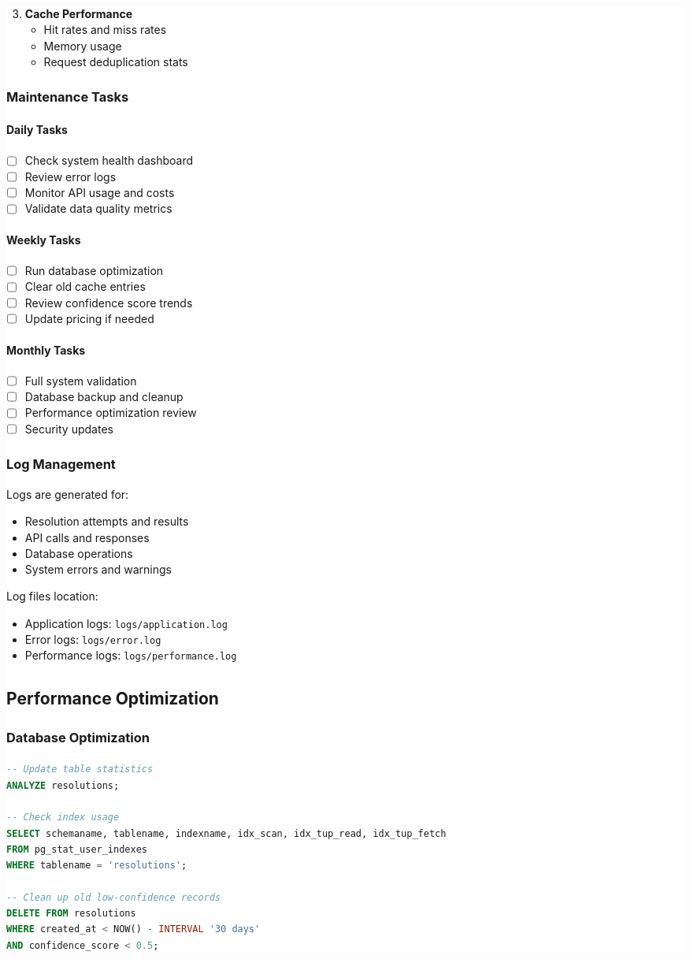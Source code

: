 3. **Cache Performance**
   - Hit rates and miss rates
   - Memory usage
   - Request deduplication stats

### Maintenance Tasks

#### Daily Tasks
- [ ] Check system health dashboard
- [ ] Review error logs
- [ ] Monitor API usage and costs
- [ ] Validate data quality metrics

#### Weekly Tasks
- [ ] Run database optimization
- [ ] Clear old cache entries
- [ ] Review confidence score trends
- [ ] Update pricing if needed

#### Monthly Tasks
- [ ] Full system validation
- [ ] Database backup and cleanup
- [ ] Performance optimization review
- [ ] Security updates

### Log Management

Logs are generated for:
- Resolution attempts and results
- API calls and responses
- Database operations
- System errors and warnings

Log files location:
- Application logs: `logs/application.log`
- Error logs: `logs/error.log`
- Performance logs: `logs/performance.log`

## Performance Optimization

### Database Optimization

```sql
-- Update table statistics
ANALYZE resolutions;

-- Check index usage
SELECT schemaname, tablename, indexname, idx_scan, idx_tup_read, idx_tup_fetch
FROM pg_stat_user_indexes
WHERE tablename = 'resolutions';

-- Clean up old low-confidence records
DELETE FROM resolutions 
WHERE created_at < NOW() - INTERVAL '30 days'
AND confidence_score < 0.5;
```
